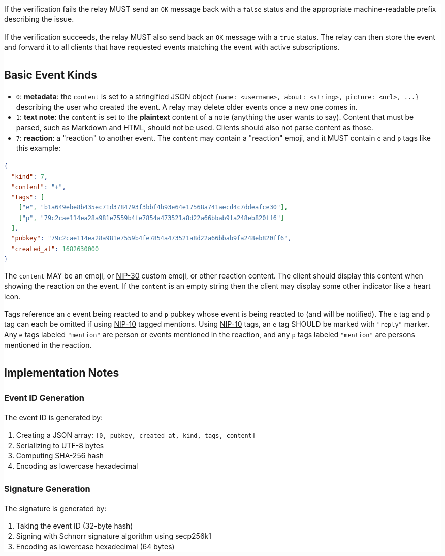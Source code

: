 If the verification fails the relay MUST send an `OK` message back with a `false` status and the appropriate machine-readable prefix describing the issue.

If the verification succeeds, the relay MUST also send back an `OK` message with a `true` status. The relay can then store the event and forward it to all clients that have requested events matching the event with active subscriptions.

## Basic Event Kinds

  - `0`: **metadata**: the `content` is set to a stringified JSON object `{name: <username>, about: <string>, picture: <url>, ...}` describing the user who created the event. A relay may delete older events once a new one comes in.
  - `1`: **text note**: the `content` is set to the **plaintext** content of a note (anything the user wants to say). Content that must be parsed, such as Markdown and HTML, should not be used. Clients should also not parse content as those.
  - `7`: **reaction**: a "reaction" to another event. The `content` may contain a "reaction" emoji, and it MUST contain `e` and `p` tags like this example:

```json
{
  "kind": 7,
  "content": "+",
  "tags": [
    ["e", "b1a649ebe8b435ec71d3784793f3bbf4b93e64e17568a741aecd4c7ddeafce30"],
    ["p", "79c2cae114ea28a981e7559b4fe7854a473521a8d22a66bbab9fa248eb820ff6"]
  ],
  "pubkey": "79c2cae114ea28a981e7559b4fe7854a473521a8d22a66bbab9fa248eb820ff6",
  "created_at": 1682630000
}
```

The `content` MAY be an emoji, or [NIP-30](30.md) custom emoji, or other reaction content. The client should display this content when showing the reaction on the event. If the `content` is an empty string then the client may display some other indicator like a heart icon.

Tags reference an `e` event being reacted to and `p` pubkey whose event is being reacted to (and will be notified). The `e` tag and `p` tag can each be omitted if using [NIP-10](10.md) tagged mentions. Using [NIP-10](10.md) tags, an `e` tag SHOULD be marked with `"reply"` marker. Any `e` tags labeled `"mention"` are person or events mentioned in the reaction, and any `p` tags labeled `"mention"` are persons mentioned in the reaction.

## Implementation Notes

### Event ID Generation
The event ID is generated by:
1. Creating a JSON array: `[0, pubkey, created_at, kind, tags, content]`
2. Serializing to UTF-8 bytes
3. Computing SHA-256 hash
4. Encoding as lowercase hexadecimal

### Signature Generation  
The signature is generated by:
1. Taking the event ID (32-byte hash)
2. Signing with Schnorr signature algorithm using secp256k1
3. Encoding as lowercase hexadecimal (64 bytes)
